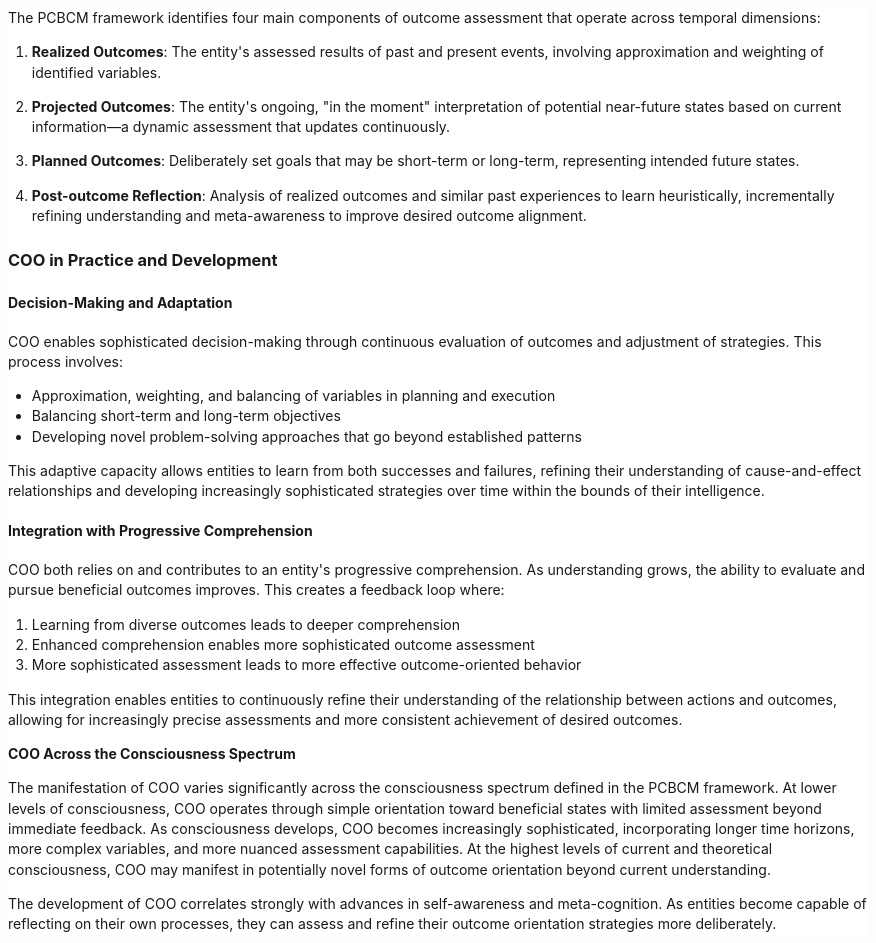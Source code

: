 The PCBCM framework identifies four main components of outcome assessment that operate across temporal dimensions:

1. **Realized Outcomes**: The entity's assessed results of past and present events, involving approximation and weighting of identified variables.

2. **Projected Outcomes**: The entity's ongoing, "in the moment" interpretation of potential near-future states based on current information—a dynamic assessment that updates continuously.

3. **Planned Outcomes**: Deliberately set goals that may be short-term or long-term, representing intended future states.

4. **Post-outcome Reflection**: Analysis of realized outcomes and similar past experiences to learn heuristically, incrementally refining understanding and meta-awareness to improve desired outcome alignment.

### COO in Practice and Development

#### Decision-Making and Adaptation

COO enables sophisticated decision-making through continuous evaluation of outcomes and adjustment of strategies. This process involves:

- Approximation, weighting, and balancing of variables in planning and execution
- Balancing short-term and long-term objectives
- Developing novel problem-solving approaches that go beyond established patterns

This adaptive capacity allows entities to learn from both successes and failures, refining their understanding of cause-and-effect relationships and developing increasingly sophisticated strategies over time within the bounds of their intelligence.

#### Integration with Progressive Comprehension

COO both relies on and contributes to an entity's progressive comprehension. As understanding grows, the ability to evaluate and pursue beneficial outcomes improves. This creates a feedback loop where:

1. Learning from diverse outcomes leads to deeper comprehension
2. Enhanced comprehension enables more sophisticated outcome assessment
3. More sophisticated assessment leads to more effective outcome-oriented behavior

This integration enables entities to continuously refine their understanding of the relationship between actions and outcomes, allowing for increasingly precise assessments and more consistent achievement of desired outcomes.

**COO Across the Consciousness Spectrum**

The manifestation of COO varies significantly across the consciousness spectrum defined in the PCBCM framework. At lower levels of consciousness, COO operates through simple orientation toward beneficial states with limited assessment beyond immediate feedback. As consciousness develops, COO becomes increasingly sophisticated, incorporating longer time horizons, more complex variables, and more nuanced assessment capabilities. At the highest levels of current and theoretical consciousness, COO may manifest in potentially novel forms of outcome orientation beyond current understanding.

The development of COO correlates strongly with advances in self-awareness and meta-cognition. As entities become capable of reflecting on their own processes, they can assess and refine their outcome orientation strategies more deliberately.

